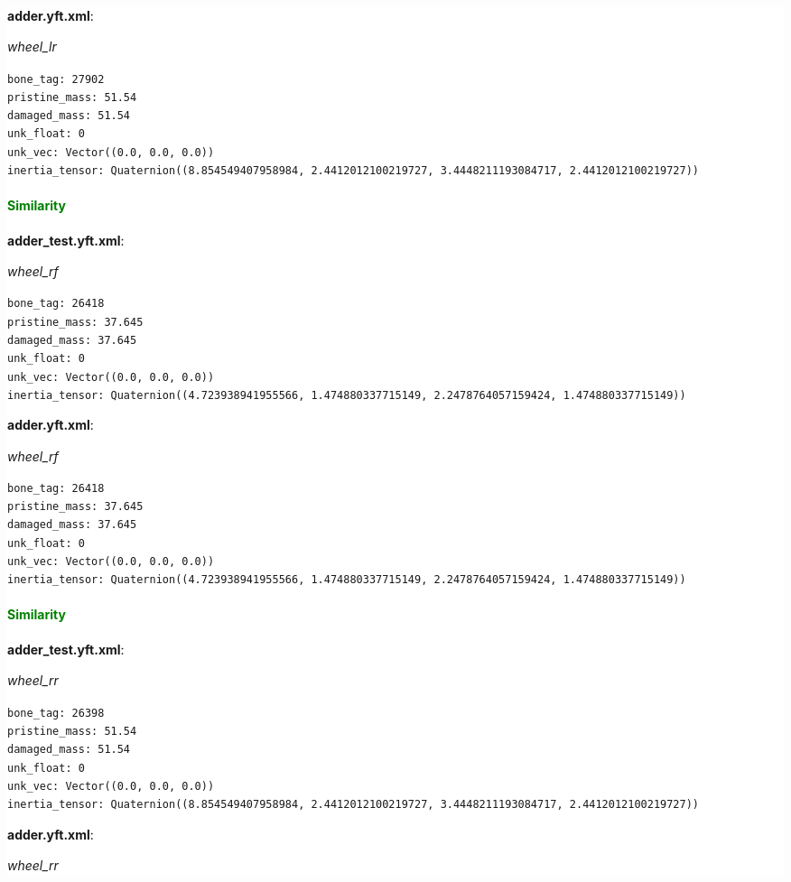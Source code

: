 **adder.yft.xml**:

*wheel_lr*

    
    bone_tag: 27902
    pristine_mass: 51.54
    damaged_mass: 51.54
    unk_float: 0
    unk_vec: Vector((0.0, 0.0, 0.0))
    inertia_tensor: Quaternion((8.854549407958984, 2.4412012100219727, 3.4448211193084717, 2.4412012100219727))

<h4 style='color: green'>Similarity</h4>

**adder_test.yft.xml**:

*wheel_rf*

    
    bone_tag: 26418
    pristine_mass: 37.645
    damaged_mass: 37.645
    unk_float: 0
    unk_vec: Vector((0.0, 0.0, 0.0))
    inertia_tensor: Quaternion((4.723938941955566, 1.474880337715149, 2.2478764057159424, 1.474880337715149))

**adder.yft.xml**:

*wheel_rf*

    
    bone_tag: 26418
    pristine_mass: 37.645
    damaged_mass: 37.645
    unk_float: 0
    unk_vec: Vector((0.0, 0.0, 0.0))
    inertia_tensor: Quaternion((4.723938941955566, 1.474880337715149, 2.2478764057159424, 1.474880337715149))

<h4 style='color: green'>Similarity</h4>

**adder_test.yft.xml**:

*wheel_rr*

    
    bone_tag: 26398
    pristine_mass: 51.54
    damaged_mass: 51.54
    unk_float: 0
    unk_vec: Vector((0.0, 0.0, 0.0))
    inertia_tensor: Quaternion((8.854549407958984, 2.4412012100219727, 3.4448211193084717, 2.4412012100219727))

**adder.yft.xml**:

*wheel_rr*

